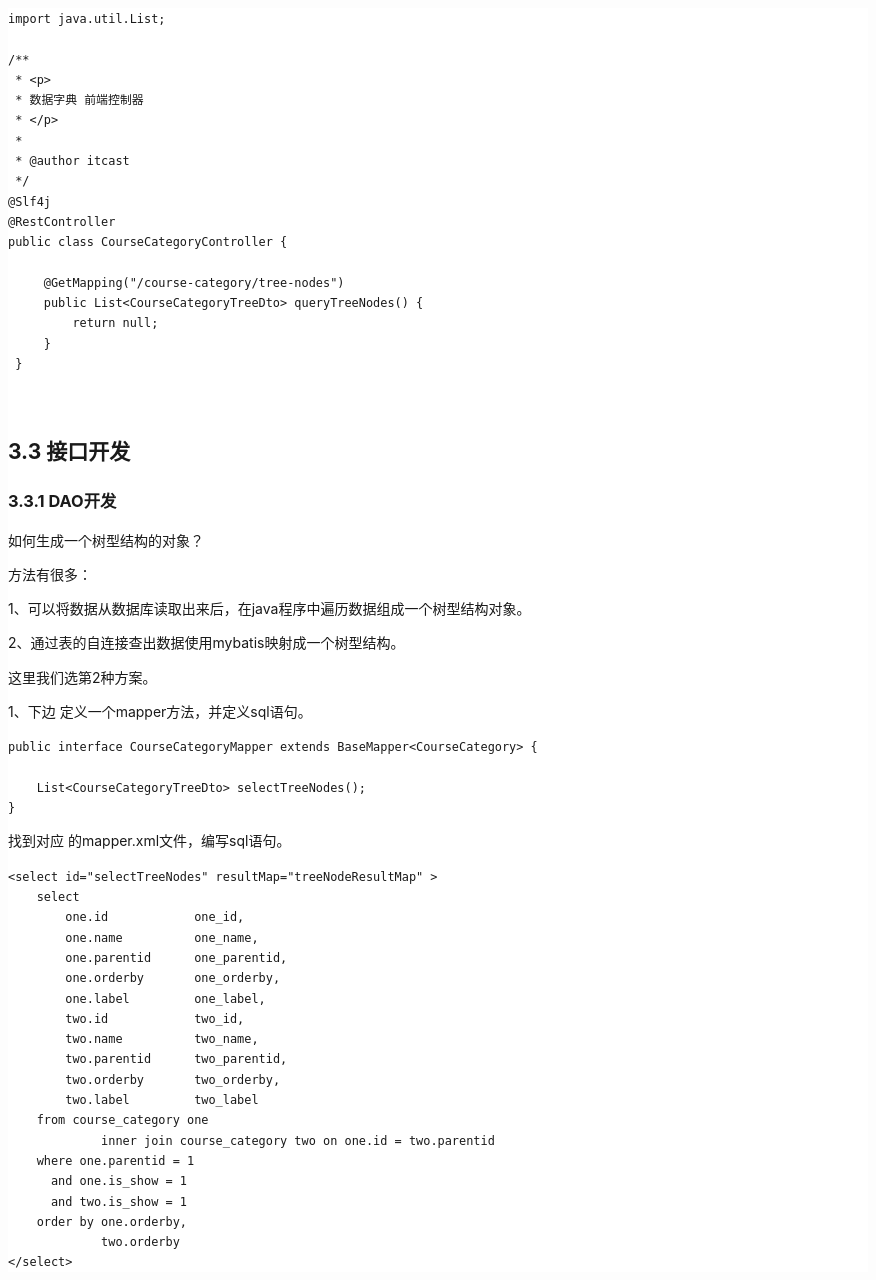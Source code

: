     import java.util.List;
    
    /**
     * <p>
     * 数据字典 前端控制器
     * </p>
     *
     * @author itcast
     */
    @Slf4j
    @RestController
    public class CourseCategoryController {
      
    ​     @GetMapping("/course-category/tree-nodes")
    ​     public List<CourseCategoryTreeDto> queryTreeNodes() {
    ​         return null;
    ​     }
    ​ }

​       

## 3.3 接口开发

### 3.3.1 DAO开发

如何生成一个树型结构的对象？

方法有很多：

1、可以将数据从数据库读取出来后，在java程序中遍历数据组成一个树型结构对象。

2、通过表的自连接查出数据使用mybatis映射成一个树型结构。

这里我们选第2种方案。

1、下边 定义一个mapper方法，并定义sql语句。

    public interface CourseCategoryMapper extends BaseMapper<CourseCategory> {
    
        List<CourseCategoryTreeDto> selectTreeNodes();
    }

找到对应 的mapper.xml文件，编写sql语句。

    <select id="selectTreeNodes" resultMap="treeNodeResultMap" >
        select
            one.id            one_id,
            one.name          one_name,
            one.parentid      one_parentid,
            one.orderby       one_orderby,
            one.label         one_label,
            two.id            two_id,
            two.name          two_name,
            two.parentid      two_parentid,
            two.orderby       two_orderby,
            two.label         two_label
        from course_category one
                 inner join course_category two on one.id = two.parentid
        where one.parentid = 1
          and one.is_show = 1
          and two.is_show = 1
        order by one.orderby,
                 two.orderby
    </select>

